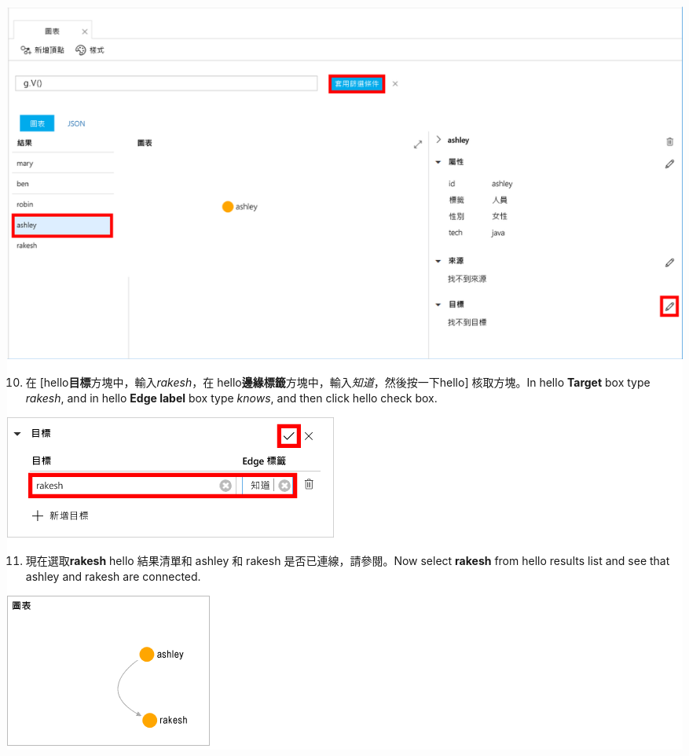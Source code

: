    ![將頂點圖形中的 hello 目標變更](./media/create-graph-java/azure-cosmosdb-data-explorer-edit-target.png)

10. <span data-ttu-id="3364c-239">在 [hello**目標**方塊中，輸入*rakesh*，在 hello**邊緣標籤**方塊中，輸入*知道*，然後按一下hello] 核取方塊。</span><span class="sxs-lookup"><span data-stu-id="3364c-239">In hello **Target** box type *rakesh*, and in hello **Edge label** box type *knows*, and then click hello check box.</span></span>

   ![在 [資料總管] 中新增 ashley 與 rakesh 之間的連線](./media/create-graph-java/azure-cosmosdb-data-explorer-set-target.png)

11. <span data-ttu-id="3364c-241">現在選取**rakesh** hello 結果清單和 ashley 和 rakesh 是否已連線，請參閱。</span><span class="sxs-lookup"><span data-stu-id="3364c-241">Now select **rakesh** from hello results list and see that ashley and rakesh are connected.</span></span> 

   ![[資料總管] 中連線的兩個頂點](./media/create-graph-java/azure-cosmosdb-graph-explorer.png)
